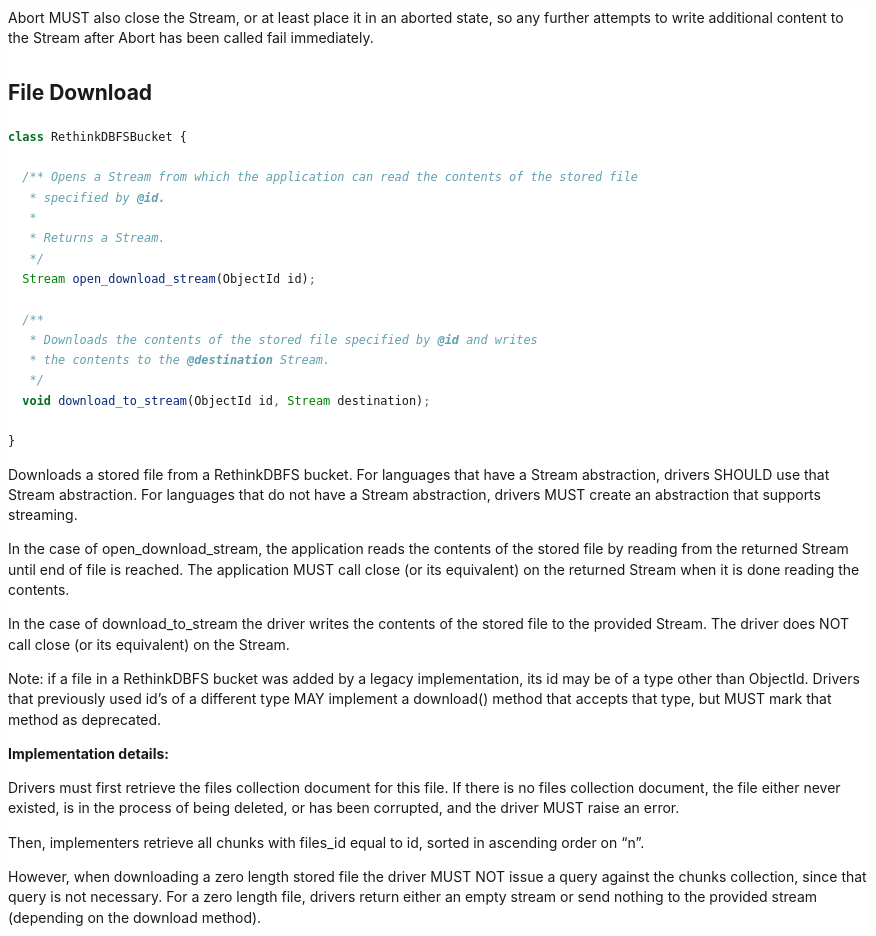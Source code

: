 Abort MUST also close the Stream, or at least place it in an aborted
state, so any further attempts to write additional content to the Stream
after Abort has been called fail immediately.

File Download
-------------

```javascript
class RethinkDBFSBucket {

  /** Opens a Stream from which the application can read the contents of the stored file
   * specified by @id.
   *
   * Returns a Stream.
   */
  Stream open_download_stream(ObjectId id);

  /**
   * Downloads the contents of the stored file specified by @id and writes
   * the contents to the @destination Stream.
   */
  void download_to_stream(ObjectId id, Stream destination);

}
```

Downloads a stored file from a RethinkDBFS bucket. For languages that have a
Stream abstraction, drivers SHOULD use that Stream abstraction. For
languages that do not have a Stream abstraction, drivers MUST create an
abstraction that supports streaming.

In the case of open_download_stream, the application reads the
contents of the stored file by reading from the returned Stream until
end of file is reached. The application MUST call close (or its
equivalent) on the returned Stream when it is done reading the contents.

In the case of download_to_stream the driver writes the contents of
the stored file to the provided Stream. The driver does NOT call close
(or its equivalent) on the Stream.

Note: if a file in a RethinkDBFS bucket was added by a legacy implementation,
its id may be of a type other than ObjectId. Drivers that previously
used id’s of a different type MAY implement a download() method that
accepts that type, but MUST mark that method as deprecated.

**Implementation details:**

Drivers must first retrieve the files collection document for this file.
If there is no files collection document, the file either never existed,
is in the process of being deleted, or has been corrupted, and the
driver MUST raise an error.

Then, implementers retrieve all chunks with files_id equal to id,
sorted in ascending order on “n”.

However, when downloading a zero length stored file the driver MUST NOT
issue a query against the chunks collection, since that query is not
necessary. For a zero length file, drivers return either an empty stream or
send nothing to the provided stream (depending on the download method).
